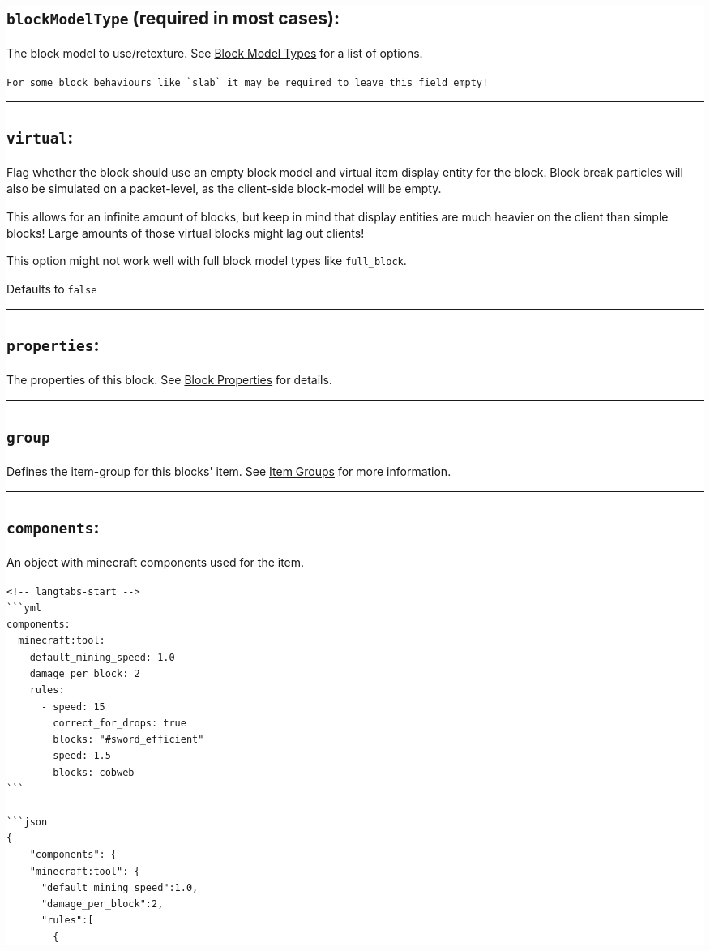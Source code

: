 
## `blockModelType` (required in most cases):

The block model to use/retexture. See [Block Model Types](block-model-types.md) for a list of options.

~~~admonish warning
For some block behaviours like `slab` it may be required to leave this field empty!
~~~

---

## `virtual`:

Flag whether the block should use an empty block model and virtual item display entity for the block. Block break particles will also be simulated on a packet-level, as the client-side block-model will be empty.

This allows for an infinite amount of blocks, but keep in mind that display entities are much heavier on the client than simple blocks! Large amounts of those virtual blocks might lag out clients!

This option might not work well with full block model types like `full_block`.

Defaults to `false`

---

## `properties`: 

The properties of this block. See [Block Properties](block-properties.md) for details.

---

## `group`

Defines the item-group for this blocks' item. See [Item Groups](item-groups.md) for more information.

---

## `components`:

An object with minecraft components used for the item.

~~~admonish example
<!-- langtabs-start -->
```yml
components:
  minecraft:tool:
    default_mining_speed: 1.0
    damage_per_block: 2
    rules:
      - speed: 15
        correct_for_drops: true
        blocks: "#sword_efficient"
      - speed: 1.5
        blocks: cobweb
```

```json
{
    "components": {
    "minecraft:tool": {
      "default_mining_speed":1.0,
      "damage_per_block":2,
      "rules":[
        {
~~~